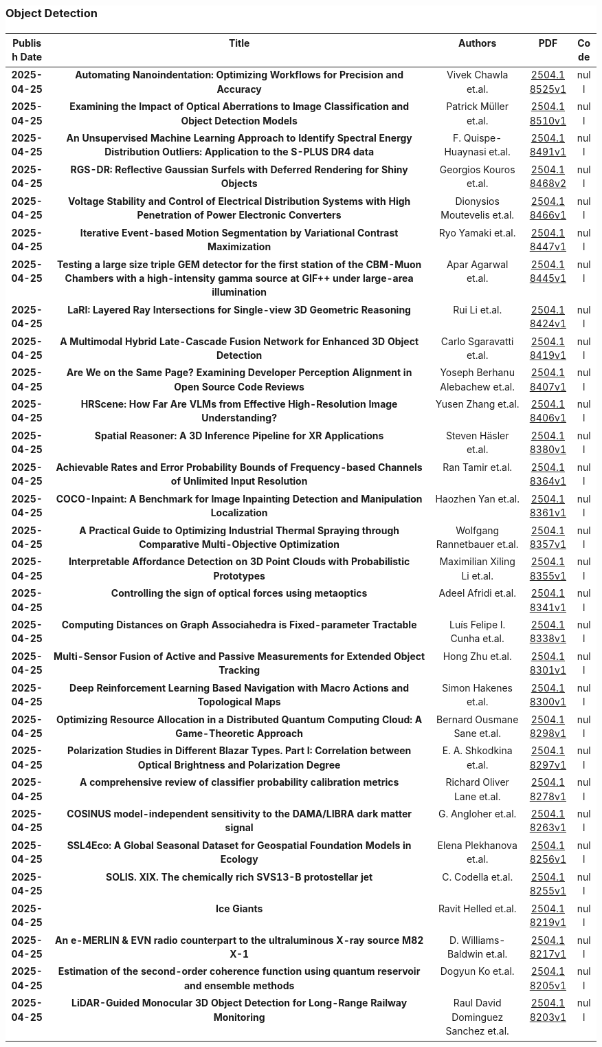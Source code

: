 ### Object Detection
|Publish Date|Title|Authors|PDF|Code|
| :---: | :---: | :---: | :---: | :---: |
|**2025-04-25**|**Automating Nanoindentation: Optimizing Workflows for Precision and Accuracy**|Vivek Chawla et.al.|[2504.18525v1](http://arxiv.org/abs/2504.18525v1)|null|
|**2025-04-25**|**Examining the Impact of Optical Aberrations to Image Classification and Object Detection Models**|Patrick Müller et.al.|[2504.18510v1](http://arxiv.org/abs/2504.18510v1)|null|
|**2025-04-25**|**An Unsupervised Machine Learning Approach to Identify Spectral Energy Distribution Outliers: Application to the S-PLUS DR4 data**|F. Quispe-Huaynasi et.al.|[2504.18491v1](http://arxiv.org/abs/2504.18491v1)|null|
|**2025-04-25**|**RGS-DR: Reflective Gaussian Surfels with Deferred Rendering for Shiny Objects**|Georgios Kouros et.al.|[2504.18468v2](http://arxiv.org/abs/2504.18468v2)|null|
|**2025-04-25**|**Voltage Stability and Control of Electrical Distribution Systems with High Penetration of Power Electronic Converters**|Dionysios Moutevelis et.al.|[2504.18466v1](http://arxiv.org/abs/2504.18466v1)|null|
|**2025-04-25**|**Iterative Event-based Motion Segmentation by Variational Contrast Maximization**|Ryo Yamaki et.al.|[2504.18447v1](http://arxiv.org/abs/2504.18447v1)|null|
|**2025-04-25**|**Testing a large size triple GEM detector for the first station of the CBM-Muon Chambers with a high-intensity gamma source at GIF++ under large-area illumination**|Apar Agarwal et.al.|[2504.18445v1](http://arxiv.org/abs/2504.18445v1)|null|
|**2025-04-25**|**LaRI: Layered Ray Intersections for Single-view 3D Geometric Reasoning**|Rui Li et.al.|[2504.18424v1](http://arxiv.org/abs/2504.18424v1)|null|
|**2025-04-25**|**A Multimodal Hybrid Late-Cascade Fusion Network for Enhanced 3D Object Detection**|Carlo Sgaravatti et.al.|[2504.18419v1](http://arxiv.org/abs/2504.18419v1)|null|
|**2025-04-25**|**Are We on the Same Page? Examining Developer Perception Alignment in Open Source Code Reviews**|Yoseph Berhanu Alebachew et.al.|[2504.18407v1](http://arxiv.org/abs/2504.18407v1)|null|
|**2025-04-25**|**HRScene: How Far Are VLMs from Effective High-Resolution Image Understanding?**|Yusen Zhang et.al.|[2504.18406v1](http://arxiv.org/abs/2504.18406v1)|null|
|**2025-04-25**|**Spatial Reasoner: A 3D Inference Pipeline for XR Applications**|Steven Häsler et.al.|[2504.18380v1](http://arxiv.org/abs/2504.18380v1)|null|
|**2025-04-25**|**Achievable Rates and Error Probability Bounds of Frequency-based Channels of Unlimited Input Resolution**|Ran Tamir et.al.|[2504.18364v1](http://arxiv.org/abs/2504.18364v1)|null|
|**2025-04-25**|**COCO-Inpaint: A Benchmark for Image Inpainting Detection and Manipulation Localization**|Haozhen Yan et.al.|[2504.18361v1](http://arxiv.org/abs/2504.18361v1)|null|
|**2025-04-25**|**A Practical Guide to Optimizing Industrial Thermal Spraying through Comparative Multi-Objective Optimization**|Wolfgang Rannetbauer et.al.|[2504.18357v1](http://arxiv.org/abs/2504.18357v1)|null|
|**2025-04-25**|**Interpretable Affordance Detection on 3D Point Clouds with Probabilistic Prototypes**|Maximilian Xiling Li et.al.|[2504.18355v1](http://arxiv.org/abs/2504.18355v1)|null|
|**2025-04-25**|**Controlling the sign of optical forces using metaoptics**|Adeel Afridi et.al.|[2504.18341v1](http://arxiv.org/abs/2504.18341v1)|null|
|**2025-04-25**|**Computing Distances on Graph Associahedra is Fixed-parameter Tractable**|Luís Felipe I. Cunha et.al.|[2504.18338v1](http://arxiv.org/abs/2504.18338v1)|null|
|**2025-04-25**|**Multi-Sensor Fusion of Active and Passive Measurements for Extended Object Tracking**|Hong Zhu et.al.|[2504.18301v1](http://arxiv.org/abs/2504.18301v1)|null|
|**2025-04-25**|**Deep Reinforcement Learning Based Navigation with Macro Actions and Topological Maps**|Simon Hakenes et.al.|[2504.18300v1](http://arxiv.org/abs/2504.18300v1)|null|
|**2025-04-25**|**Optimizing Resource Allocation in a Distributed Quantum Computing Cloud: A Game-Theoretic Approach**|Bernard Ousmane Sane et.al.|[2504.18298v1](http://arxiv.org/abs/2504.18298v1)|null|
|**2025-04-25**|**Polarization Studies in Different Blazar Types. Part I: Correlation between Optical Brightness and Polarization Degree**|E. A. Shkodkina et.al.|[2504.18297v1](http://arxiv.org/abs/2504.18297v1)|null|
|**2025-04-25**|**A comprehensive review of classifier probability calibration metrics**|Richard Oliver Lane et.al.|[2504.18278v1](http://arxiv.org/abs/2504.18278v1)|null|
|**2025-04-25**|**COSINUS model-independent sensitivity to the DAMA/LIBRA dark matter signal**|G. Angloher et.al.|[2504.18263v1](http://arxiv.org/abs/2504.18263v1)|null|
|**2025-04-25**|**SSL4Eco: A Global Seasonal Dataset for Geospatial Foundation Models in Ecology**|Elena Plekhanova et.al.|[2504.18256v1](http://arxiv.org/abs/2504.18256v1)|null|
|**2025-04-25**|**SOLIS. XIX. The chemically rich SVS13-B protostellar jet**|C. Codella et.al.|[2504.18255v1](http://arxiv.org/abs/2504.18255v1)|null|
|**2025-04-25**|**Ice Giants**|Ravit Helled et.al.|[2504.18219v1](http://arxiv.org/abs/2504.18219v1)|null|
|**2025-04-25**|**An e-MERLIN & EVN radio counterpart to the ultraluminous X-ray source M82 X-1**|D. Williams-Baldwin et.al.|[2504.18217v1](http://arxiv.org/abs/2504.18217v1)|null|
|**2025-04-25**|**Estimation of the second-order coherence function using quantum reservoir and ensemble methods**|Dogyun Ko et.al.|[2504.18205v1](http://arxiv.org/abs/2504.18205v1)|null|
|**2025-04-25**|**LiDAR-Guided Monocular 3D Object Detection for Long-Range Railway Monitoring**|Raul David Dominguez Sanchez et.al.|[2504.18203v1](http://arxiv.org/abs/2504.18203v1)|null|

